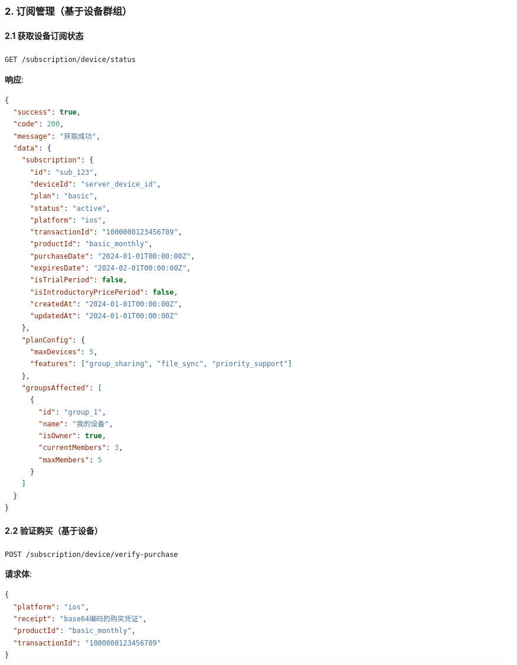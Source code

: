 ### 2. 订阅管理（基于设备群组）

#### 2.1 获取设备订阅状态
```http
GET /subscription/device/status
```

**响应**:
```json
{
  "success": true,
  "code": 200,
  "message": "获取成功",
  "data": {
    "subscription": {
      "id": "sub_123",
      "deviceId": "server_device_id",
      "plan": "basic",
      "status": "active",
      "platform": "ios",
      "transactionId": "1000000123456789",
      "productId": "basic_monthly",
      "purchaseDate": "2024-01-01T00:00:00Z",
      "expiresDate": "2024-02-01T00:00:00Z",
      "isTrialPeriod": false,
      "isIntroductoryPricePeriod": false,
      "createdAt": "2024-01-01T00:00:00Z",
      "updatedAt": "2024-01-01T00:00:00Z"
    },
    "planConfig": {
      "maxDevices": 5,
      "features": ["group_sharing", "file_sync", "priority_support"]
    },
    "groupsAffected": [
      {
        "id": "group_1",
        "name": "我的设备",
        "isOwner": true,
        "currentMembers": 3,
        "maxMembers": 5
      }
    ]
  }
}
```

#### 2.2 验证购买（基于设备）
```http
POST /subscription/device/verify-purchase
```

**请求体**:
```json
{
  "platform": "ios",
  "receipt": "base64编码的购买凭证",
  "productId": "basic_monthly",
  "transactionId": "1000000123456789"
}
```
